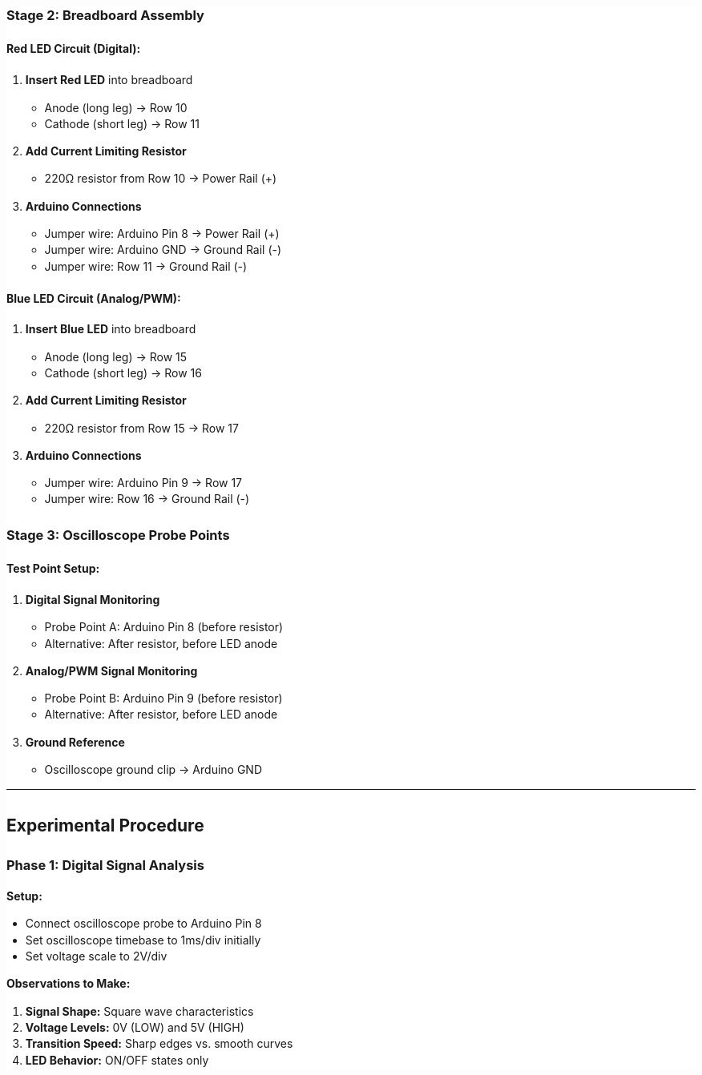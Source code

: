 ### Stage 2: Breadboard Assembly

#### Red LED Circuit (Digital):
1. **Insert Red LED** into breadboard
   - Anode (long leg) → Row 10
   - Cathode (short leg) → Row 11

2. **Add Current Limiting Resistor**
   - 220Ω resistor from Row 10 → Power Rail (+)

3. **Arduino Connections**
   - Jumper wire: Arduino Pin 8 → Power Rail (+)
   - Jumper wire: Arduino GND → Ground Rail (-)
   - Jumper wire: Row 11 → Ground Rail (-)

#### Blue LED Circuit (Analog/PWM):
1. **Insert Blue LED** into breadboard
   - Anode (long leg) → Row 15
   - Cathode (short leg) → Row 16

2. **Add Current Limiting Resistor**
   - 220Ω resistor from Row 15 → Row 17

3. **Arduino Connections**
   - Jumper wire: Arduino Pin 9 → Row 17
   - Jumper wire: Row 16 → Ground Rail (-)

### Stage 3: Oscilloscope Probe Points

#### Test Point Setup:
1. **Digital Signal Monitoring**
   - Probe Point A: Arduino Pin 8 (before resistor)
   - Alternative: After resistor, before LED anode

2. **Analog/PWM Signal Monitoring**
   - Probe Point B: Arduino Pin 9 (before resistor)
   - Alternative: After resistor, before LED anode

3. **Ground Reference**
   - Oscilloscope ground clip → Arduino GND

---

## Experimental Procedure

### Phase 1: Digital Signal Analysis
**Setup:**
- Connect oscilloscope probe to Arduino Pin 8
- Set oscilloscope timebase to 1ms/div initially
- Set voltage scale to 2V/div

**Observations to Make:**
1. **Signal Shape:** Square wave characteristics
2. **Voltage Levels:** 0V (LOW) and 5V (HIGH)
3. **Transition Speed:** Sharp edges vs. smooth curves
4. **LED Behavior:** ON/OFF states only

